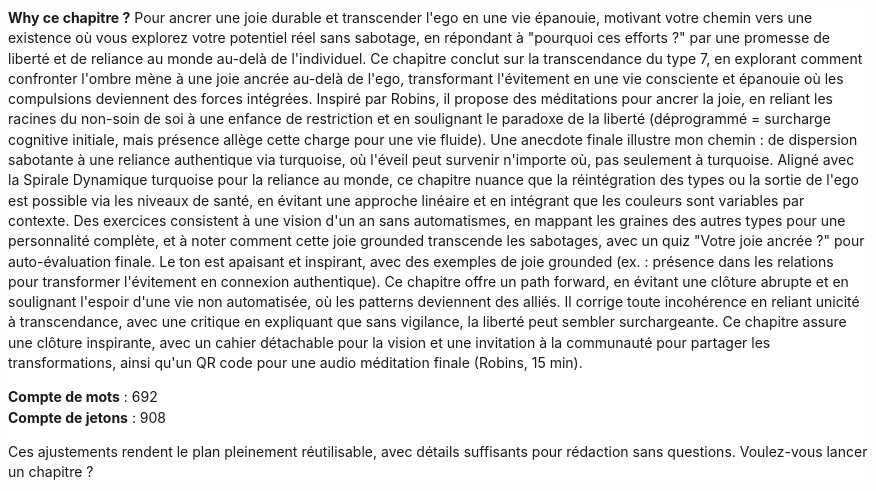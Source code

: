 **Why ce chapitre ?** Pour ancrer une joie durable et transcender l'ego en une vie épanouie, motivant votre chemin vers une existence où vous explorez votre potentiel réel sans sabotage, en répondant à "pourquoi ces efforts ?" par une promesse de liberté et de reliance au monde au-delà de l'individuel. Ce chapitre conclut sur la transcendance du type 7, en explorant comment confronter l'ombre mène à une joie ancrée au-delà de l'ego, transformant l'évitement en une vie consciente et épanouie où les compulsions deviennent des forces intégrées. Inspiré par Robins, il propose des méditations pour ancrer la joie, en reliant les racines du non-soin de soi à une enfance de restriction et en soulignant le paradoxe de la liberté (déprogrammé = surcharge cognitive initiale, mais présence allège cette charge pour une vie fluide). Une anecdote finale illustre mon chemin : de dispersion sabotante à une reliance authentique via turquoise, où l'éveil peut survenir n'importe où, pas seulement à turquoise. Aligné avec la Spirale Dynamique turquoise pour la reliance au monde, ce chapitre nuance que la réintégration des types ou la sortie de l'ego est possible via les niveaux de santé, en évitant une approche linéaire et en intégrant que les couleurs sont variables par contexte. Des exercices consistent à une vision d'un an sans automatismes, en mappant les graines des autres types pour une personnalité complète, et à noter comment cette joie grounded transcende les sabotages, avec un quiz "Votre joie ancrée ?" pour auto-évaluation finale. Le ton est apaisant et inspirant, avec des exemples de joie grounded (ex. : présence dans les relations pour transformer l'évitement en connexion authentique). Ce chapitre offre un path forward, en évitant une clôture abrupte et en soulignant l'espoir d'une vie non automatisée, où les patterns deviennent des alliés. Il corrige toute incohérence en reliant unicité à transcendance, avec une critique en expliquant que sans vigilance, la liberté peut sembler surchargeante. Ce chapitre assure une clôture inspirante, avec un cahier détachable pour la vision et une invitation à la communauté pour partager les transformations, ainsi qu'un QR code pour une audio méditation finale (Robins, 15 min).

**Compte de mots** : 692  
**Compte de jetons** : 908  

Ces ajustements rendent le plan pleinement réutilisable, avec détails suffisants pour rédaction sans questions. Voulez-vous lancer un chapitre ?